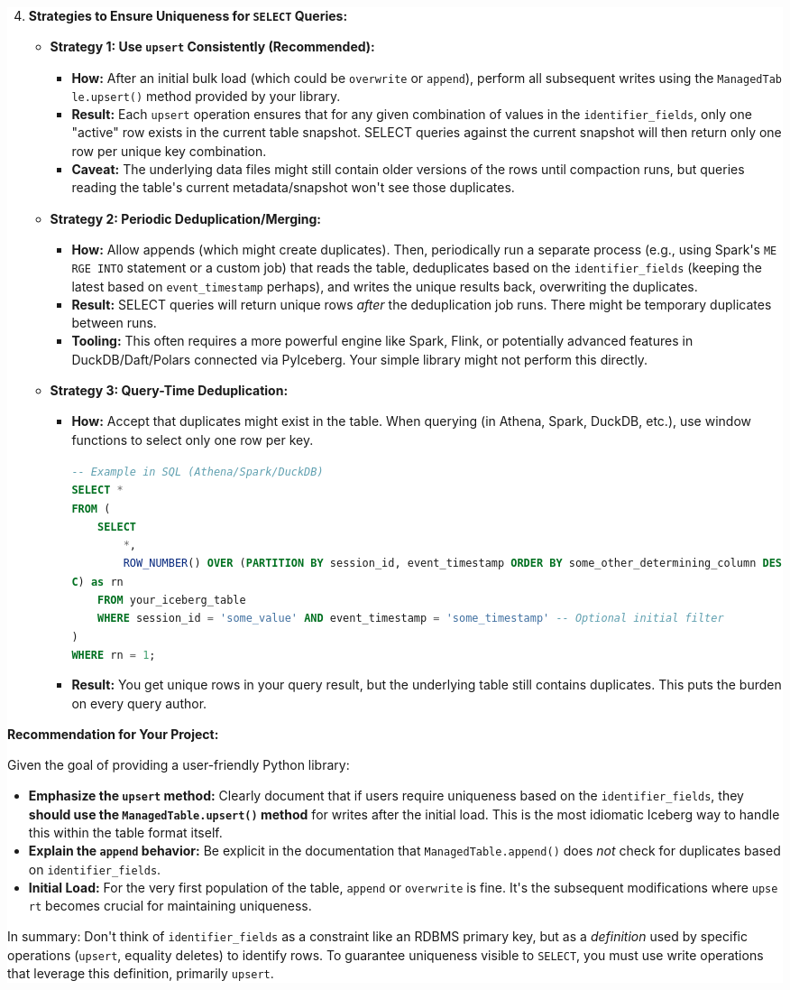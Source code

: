 4.  **Strategies to Ensure Uniqueness for `SELECT` Queries:**

    *   **Strategy 1: Use `upsert` Consistently (Recommended):**
        *   **How:** After an initial bulk load (which could be `overwrite` or `append`), perform all subsequent writes using the `ManagedTable.upsert()` method provided by your library.
        *   **Result:** Each `upsert` operation ensures that for any given combination of values in the `identifier_fields`, only one "active" row exists in the current table snapshot. SELECT queries against the current snapshot will then return only one row per unique key combination.
        *   **Caveat:** The underlying data files might still contain older versions of the rows until compaction runs, but queries reading the table's current metadata/snapshot won't see those duplicates.

    *   **Strategy 2: Periodic Deduplication/Merging:**
        *   **How:** Allow appends (which might create duplicates). Then, periodically run a separate process (e.g., using Spark's `MERGE INTO` statement or a custom job) that reads the table, deduplicates based on the `identifier_fields` (keeping the latest based on `event_timestamp` perhaps), and writes the unique results back, overwriting the duplicates.
        *   **Result:** SELECT queries will return unique rows *after* the deduplication job runs. There might be temporary duplicates between runs.
        *   **Tooling:** This often requires a more powerful engine like Spark, Flink, or potentially advanced features in DuckDB/Daft/Polars connected via PyIceberg. Your simple library might not perform this directly.

    *   **Strategy 3: Query-Time Deduplication:**
        *   **How:** Accept that duplicates might exist in the table. When querying (in Athena, Spark, DuckDB, etc.), use window functions to select only one row per key.
            ```sql
            -- Example in SQL (Athena/Spark/DuckDB)
            SELECT *
            FROM (
                SELECT
                    *,
                    ROW_NUMBER() OVER (PARTITION BY session_id, event_timestamp ORDER BY some_other_determining_column DESC) as rn
                FROM your_iceberg_table
                WHERE session_id = 'some_value' AND event_timestamp = 'some_timestamp' -- Optional initial filter
            )
            WHERE rn = 1;
            ```
        *   **Result:** You get unique rows in your query result, but the underlying table still contains duplicates. This puts the burden on every query author.

**Recommendation for Your Project:**

Given the goal of providing a user-friendly Python library:

*   **Emphasize the `upsert` method:** Clearly document that if users require uniqueness based on the `identifier_fields`, they **should use the `ManagedTable.upsert()` method** for writes after the initial load. This is the most idiomatic Iceberg way to handle this within the table format itself.
*   **Explain the `append` behavior:** Be explicit in the documentation that `ManagedTable.append()` does *not* check for duplicates based on `identifier_fields`.
*   **Initial Load:** For the very first population of the table, `append` or `overwrite` is fine. It's the subsequent modifications where `upsert` becomes crucial for maintaining uniqueness.

In summary: Don't think of `identifier_fields` as a constraint like an RDBMS primary key, but as a *definition* used by specific operations (`upsert`, equality deletes) to identify rows. To guarantee uniqueness visible to `SELECT`, you must use write operations that leverage this definition, primarily `upsert`.
